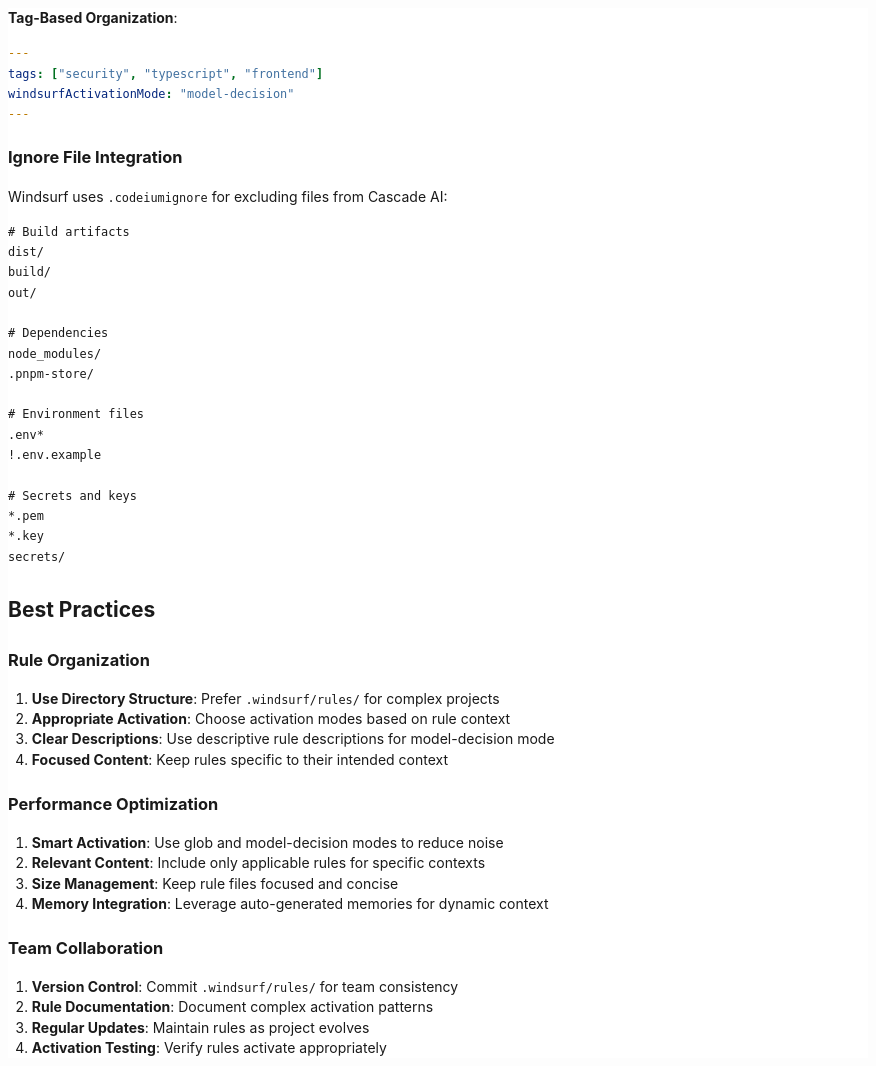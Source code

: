 **Tag-Based Organization**:
```yaml
---
tags: ["security", "typescript", "frontend"]
windsurfActivationMode: "model-decision"
---
```

### Ignore File Integration

Windsurf uses `.codeiumignore` for excluding files from Cascade AI:

```gitignore
# Build artifacts
dist/
build/
out/

# Dependencies
node_modules/
.pnpm-store/

# Environment files
.env*
!.env.example

# Secrets and keys
*.pem
*.key
secrets/
```

## Best Practices

### Rule Organization
1. **Use Directory Structure**: Prefer `.windsurf/rules/` for complex projects
2. **Appropriate Activation**: Choose activation modes based on rule context
3. **Clear Descriptions**: Use descriptive rule descriptions for model-decision mode
4. **Focused Content**: Keep rules specific to their intended context

### Performance Optimization
1. **Smart Activation**: Use glob and model-decision modes to reduce noise
2. **Relevant Content**: Include only applicable rules for specific contexts
3. **Size Management**: Keep rule files focused and concise
4. **Memory Integration**: Leverage auto-generated memories for dynamic context

### Team Collaboration
1. **Version Control**: Commit `.windsurf/rules/` for team consistency
2. **Rule Documentation**: Document complex activation patterns
3. **Regular Updates**: Maintain rules as project evolves
4. **Activation Testing**: Verify rules activate appropriately

